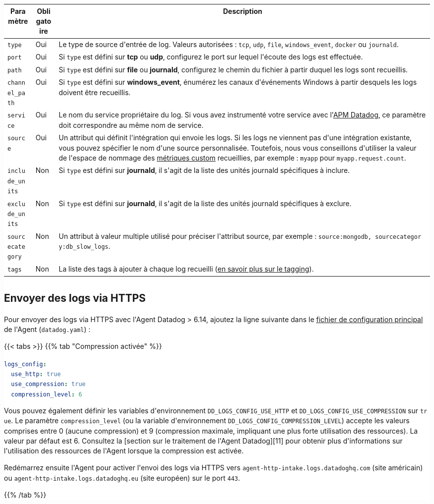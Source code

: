 | Paramètre        | Obligatoire | Description                                                                                                                                                                                                                                                                                                                                             |
|------------------|----------|---------------------------------------------------------------------------------------------------------------------------------------------------------------------------------------------------------------------------------------------------------------------------------------------------------------------------------------------------------|
| `type`           | Oui      | Le type de source d'entrée de log. Valeurs autorisées : `tcp`, `udp`, `file`, `windows_event`, `docker` ou `journald`.                                                                                                                                                                                                                                         |
| `port`           | Oui      | Si `type` est défini sur **tcp** ou **udp**, configurez le port sur lequel l'écoute des logs est effectuée.                                                                                                                                                                                                                                                                                    |
| `path`           | Oui      | Si `type` est défini sur **file** ou **journald**, configurez le chemin du fichier à partir duquel les logs sont recueillis.                                                                                                                                                                                                                                                                            |
| `channel_path`   | Oui      | Si `type` est défini sur **windows_event**, énumérez les canaux d'événements Windows à partir desquels les logs doivent être recueillis.                                                                                                                                                                                                                                                                    |
| `service`        | Oui      | Le nom du service propriétaire du log. Si vous avez instrumenté votre service avec l'[APM Datadog][7], ce paramètre doit correspondre au même nom de service.                                                                                                                                                                                                                     |
| `source`         | Oui      | Un attribut qui définit l'intégration qui envoie les logs. Si les logs ne viennent pas d'une intégration existante, vous pouvez spécifier le nom d'une source personnalisée. Toutefois, nous vous conseillons d'utiliser la valeur de l'espace de nommage des [métriques custom][8] recueillies, par exemple : `myapp` pour `myapp.request.count`. |
| `include_units`  | Non       | Si `type` est défini sur **journald**, il s'agit de la liste des unités journald spécifiques à inclure.                                                                                                                                                                                                                                                                              |
| `exclude_units`  | Non       | Si `type` est défini sur **journald**, il s'agit de la liste des unités journald spécifiques à exclure.                                                                                                                                                                                                                                                                              |
| `sourcecategory` | Non       | Un attribut à valeur multiple utilisé pour préciser l'attribut source, par exemple : `source:mongodb, sourcecategory:db_slow_logs`.                                                                                                                                                                                                                             |
| `tags`           | Non       | La liste des tags à ajouter à chaque log recueilli ([en savoir plus sur le tagging][9]).                                                                                                                                                                                                                                                                             |

## Envoyer des logs via HTTPS

Pour envoyer des logs via HTTPS avec l'Agent Datadog > 6.14, ajoutez la ligne suivante dans le [fichier de configuration principal][4] de l'Agent (`datadog.yaml`) :

{{< tabs >}}
{{% tab "Compression activée" %}}

```yaml
logs_config:
  use_http: true
  use_compression: true
  compression_level: 6
```

Vous pouvez également définir les variables d'environnement `DD_LOGS_CONFIG_USE_HTTP` et `DD_LOGS_CONFIG_USE_COMPRESSION` sur `true`.
Le paramètre `compression_level` (ou la variable d'environnement `DD_LOGS_CONFIG_COMPRESSION_LEVEL`) accepte les valeurs comprises entre 0 (aucune compression) et 9 (compression maximale, impliquant une plus forte utilisation des ressources). La valeur par défaut est 6.
Consultez la [section sur le traitement de l'Agent Datadog][11] pour obtenir plus d'informations sur l'utilisation des ressources de l'Agent lorsque la compression est activée.

Redémarrez ensuite l'Agent pour activer l'envoi des logs via HTTPS vers `agent-http-intake.logs.datadoghq.com` (site américain) ou `agent-http-intake.logs.datadoghq.eu` (site européen) sur le port `443`.

[1]: /fr/agent/basic_agent_usage/#agent-overhead

{{% /tab %}}

[1]: /fr/agent/guide/agent-configuration-files
[1]: /fr/agent/guide/agent-configuration-files
[1]: /fr/agent/guide/agent-configuration-files
[2]: /fr/integrations/journald
[1]: /fr/logs/processing/pipelines/#integration-pipelines
[2]: /fr/agent/basic_agent_usage/windows
[1]: https://app.datadoghq.com/account/settings#agent
[2]: /fr/agent/guide/agent-configuration-files
[3]: /fr/agent/kubernetes/daemonset_setup/#log-collection
[4]: /fr/agent/docker/log
[5]: /fr/agent/guide/agent-commands/#start-stop-and-restart-the-agent
[6]: /fr/agent/guide/agent-commands/#agent-status-and-information
[7]: /fr/tracing
[8]: /fr/developers/metrics/custom_metrics
[9]: /fr/tagging
[10]: /fr/agent/proxy